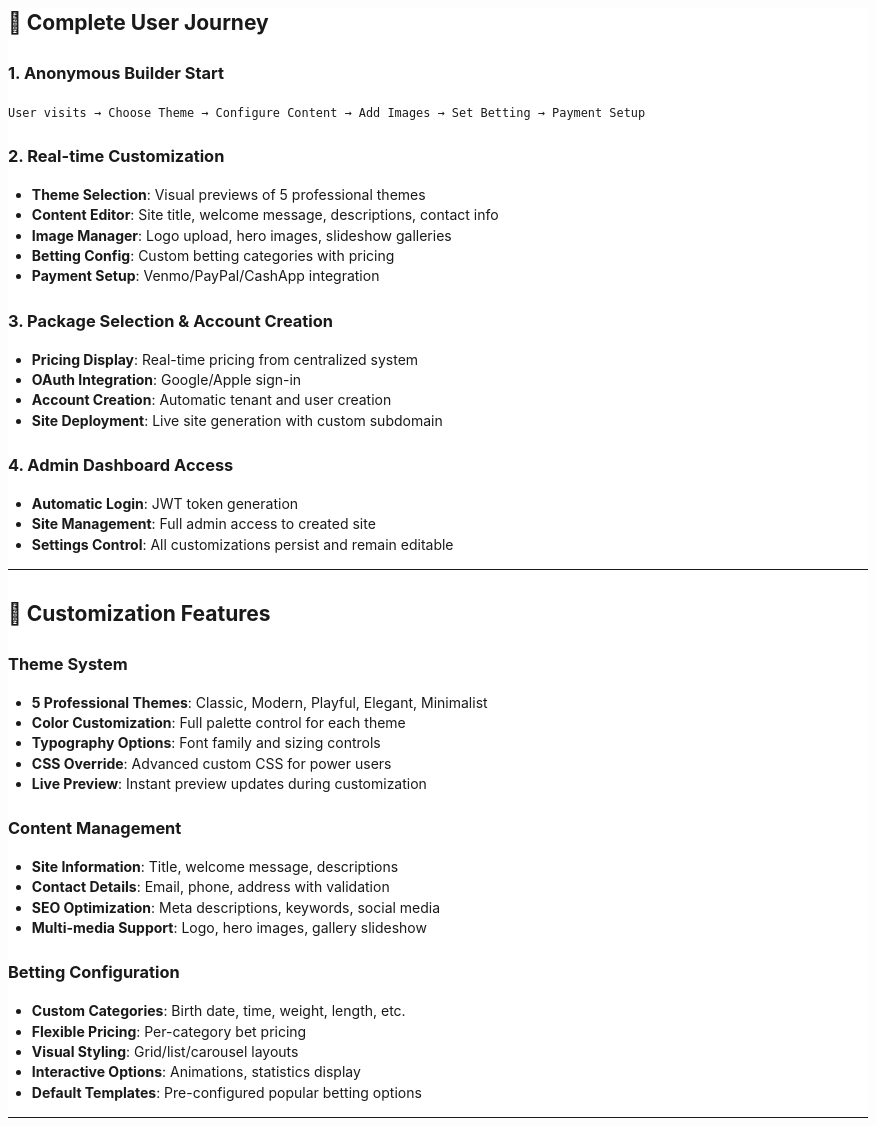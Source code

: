 
## 🔄 Complete User Journey

### 1. **Anonymous Builder Start** 
```
User visits → Choose Theme → Configure Content → Add Images → Set Betting → Payment Setup
```

### 2. **Real-time Customization**
- **Theme Selection**: Visual previews of 5 professional themes
- **Content Editor**: Site title, welcome message, descriptions, contact info
- **Image Manager**: Logo upload, hero images, slideshow galleries
- **Betting Config**: Custom betting categories with pricing
- **Payment Setup**: Venmo/PayPal/CashApp integration

### 3. **Package Selection & Account Creation**
- **Pricing Display**: Real-time pricing from centralized system
- **OAuth Integration**: Google/Apple sign-in
- **Account Creation**: Automatic tenant and user creation
- **Site Deployment**: Live site generation with custom subdomain

### 4. **Admin Dashboard Access**
- **Automatic Login**: JWT token generation
- **Site Management**: Full admin access to created site
- **Settings Control**: All customizations persist and remain editable

---

## 🎨 Customization Features

### Theme System
- **5 Professional Themes**: Classic, Modern, Playful, Elegant, Minimalist
- **Color Customization**: Full palette control for each theme
- **Typography Options**: Font family and sizing controls
- **CSS Override**: Advanced custom CSS for power users
- **Live Preview**: Instant preview updates during customization

### Content Management  
- **Site Information**: Title, welcome message, descriptions
- **Contact Details**: Email, phone, address with validation
- **SEO Optimization**: Meta descriptions, keywords, social media
- **Multi-media Support**: Logo, hero images, gallery slideshow

### Betting Configuration
- **Custom Categories**: Birth date, time, weight, length, etc.
- **Flexible Pricing**: Per-category bet pricing
- **Visual Styling**: Grid/list/carousel layouts
- **Interactive Options**: Animations, statistics display
- **Default Templates**: Pre-configured popular betting options

---